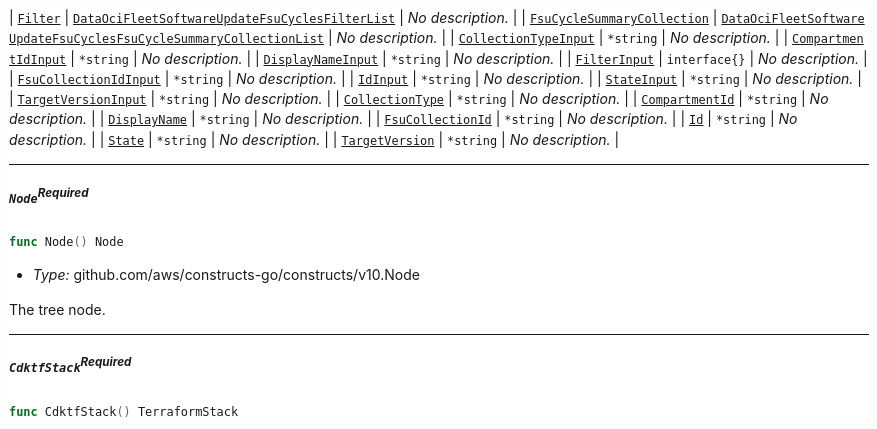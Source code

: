| <code><a href="#rhizo-co-terraform-provider-oci.dataOciFleetSoftwareUpdateFsuCycles.DataOciFleetSoftwareUpdateFsuCycles.property.filter">Filter</a></code> | <code><a href="#rhizo-co-terraform-provider-oci.dataOciFleetSoftwareUpdateFsuCycles.DataOciFleetSoftwareUpdateFsuCyclesFilterList">DataOciFleetSoftwareUpdateFsuCyclesFilterList</a></code> | *No description.* |
| <code><a href="#rhizo-co-terraform-provider-oci.dataOciFleetSoftwareUpdateFsuCycles.DataOciFleetSoftwareUpdateFsuCycles.property.fsuCycleSummaryCollection">FsuCycleSummaryCollection</a></code> | <code><a href="#rhizo-co-terraform-provider-oci.dataOciFleetSoftwareUpdateFsuCycles.DataOciFleetSoftwareUpdateFsuCyclesFsuCycleSummaryCollectionList">DataOciFleetSoftwareUpdateFsuCyclesFsuCycleSummaryCollectionList</a></code> | *No description.* |
| <code><a href="#rhizo-co-terraform-provider-oci.dataOciFleetSoftwareUpdateFsuCycles.DataOciFleetSoftwareUpdateFsuCycles.property.collectionTypeInput">CollectionTypeInput</a></code> | <code>*string</code> | *No description.* |
| <code><a href="#rhizo-co-terraform-provider-oci.dataOciFleetSoftwareUpdateFsuCycles.DataOciFleetSoftwareUpdateFsuCycles.property.compartmentIdInput">CompartmentIdInput</a></code> | <code>*string</code> | *No description.* |
| <code><a href="#rhizo-co-terraform-provider-oci.dataOciFleetSoftwareUpdateFsuCycles.DataOciFleetSoftwareUpdateFsuCycles.property.displayNameInput">DisplayNameInput</a></code> | <code>*string</code> | *No description.* |
| <code><a href="#rhizo-co-terraform-provider-oci.dataOciFleetSoftwareUpdateFsuCycles.DataOciFleetSoftwareUpdateFsuCycles.property.filterInput">FilterInput</a></code> | <code>interface{}</code> | *No description.* |
| <code><a href="#rhizo-co-terraform-provider-oci.dataOciFleetSoftwareUpdateFsuCycles.DataOciFleetSoftwareUpdateFsuCycles.property.fsuCollectionIdInput">FsuCollectionIdInput</a></code> | <code>*string</code> | *No description.* |
| <code><a href="#rhizo-co-terraform-provider-oci.dataOciFleetSoftwareUpdateFsuCycles.DataOciFleetSoftwareUpdateFsuCycles.property.idInput">IdInput</a></code> | <code>*string</code> | *No description.* |
| <code><a href="#rhizo-co-terraform-provider-oci.dataOciFleetSoftwareUpdateFsuCycles.DataOciFleetSoftwareUpdateFsuCycles.property.stateInput">StateInput</a></code> | <code>*string</code> | *No description.* |
| <code><a href="#rhizo-co-terraform-provider-oci.dataOciFleetSoftwareUpdateFsuCycles.DataOciFleetSoftwareUpdateFsuCycles.property.targetVersionInput">TargetVersionInput</a></code> | <code>*string</code> | *No description.* |
| <code><a href="#rhizo-co-terraform-provider-oci.dataOciFleetSoftwareUpdateFsuCycles.DataOciFleetSoftwareUpdateFsuCycles.property.collectionType">CollectionType</a></code> | <code>*string</code> | *No description.* |
| <code><a href="#rhizo-co-terraform-provider-oci.dataOciFleetSoftwareUpdateFsuCycles.DataOciFleetSoftwareUpdateFsuCycles.property.compartmentId">CompartmentId</a></code> | <code>*string</code> | *No description.* |
| <code><a href="#rhizo-co-terraform-provider-oci.dataOciFleetSoftwareUpdateFsuCycles.DataOciFleetSoftwareUpdateFsuCycles.property.displayName">DisplayName</a></code> | <code>*string</code> | *No description.* |
| <code><a href="#rhizo-co-terraform-provider-oci.dataOciFleetSoftwareUpdateFsuCycles.DataOciFleetSoftwareUpdateFsuCycles.property.fsuCollectionId">FsuCollectionId</a></code> | <code>*string</code> | *No description.* |
| <code><a href="#rhizo-co-terraform-provider-oci.dataOciFleetSoftwareUpdateFsuCycles.DataOciFleetSoftwareUpdateFsuCycles.property.id">Id</a></code> | <code>*string</code> | *No description.* |
| <code><a href="#rhizo-co-terraform-provider-oci.dataOciFleetSoftwareUpdateFsuCycles.DataOciFleetSoftwareUpdateFsuCycles.property.state">State</a></code> | <code>*string</code> | *No description.* |
| <code><a href="#rhizo-co-terraform-provider-oci.dataOciFleetSoftwareUpdateFsuCycles.DataOciFleetSoftwareUpdateFsuCycles.property.targetVersion">TargetVersion</a></code> | <code>*string</code> | *No description.* |

---

##### `Node`<sup>Required</sup> <a name="Node" id="rhizo-co-terraform-provider-oci.dataOciFleetSoftwareUpdateFsuCycles.DataOciFleetSoftwareUpdateFsuCycles.property.node"></a>

```go
func Node() Node
```

- *Type:* github.com/aws/constructs-go/constructs/v10.Node

The tree node.

---

##### `CdktfStack`<sup>Required</sup> <a name="CdktfStack" id="rhizo-co-terraform-provider-oci.dataOciFleetSoftwareUpdateFsuCycles.DataOciFleetSoftwareUpdateFsuCycles.property.cdktfStack"></a>

```go
func CdktfStack() TerraformStack
```
